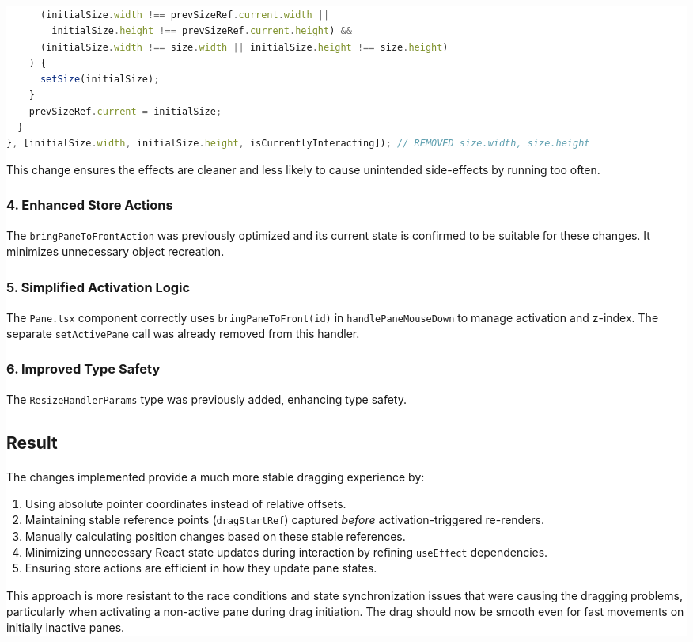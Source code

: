 ```typescript
      (initialSize.width !== prevSizeRef.current.width ||
        initialSize.height !== prevSizeRef.current.height) &&
      (initialSize.width !== size.width || initialSize.height !== size.height)
    ) {
      setSize(initialSize);
    }
    prevSizeRef.current = initialSize;
  }
}, [initialSize.width, initialSize.height, isCurrentlyInteracting]); // REMOVED size.width, size.height
```

This change ensures the effects are cleaner and less likely to cause unintended side-effects by running too often.

### 4. Enhanced Store Actions

The `bringPaneToFrontAction` was previously optimized and its current state is confirmed to be suitable for these changes. It minimizes unnecessary object recreation.

### 5. Simplified Activation Logic

The `Pane.tsx` component correctly uses `bringPaneToFront(id)` in `handlePaneMouseDown` to manage activation and z-index. The separate `setActivePane` call was already removed from this handler.

### 6. Improved Type Safety

The `ResizeHandlerParams` type was previously added, enhancing type safety.

## Result

The changes implemented provide a much more stable dragging experience by:

1.  Using absolute pointer coordinates instead of relative offsets.
2.  Maintaining stable reference points (`dragStartRef`) captured _before_ activation-triggered re-renders.
3.  Manually calculating position changes based on these stable references.
4.  Minimizing unnecessary React state updates during interaction by refining `useEffect` dependencies.
5.  Ensuring store actions are efficient in how they update pane states.

This approach is more resistant to the race conditions and state synchronization issues that were causing the dragging problems, particularly when activating a non-active pane during drag initiation. The drag should now be smooth even for fast movements on initially inactive panes.

```

```
